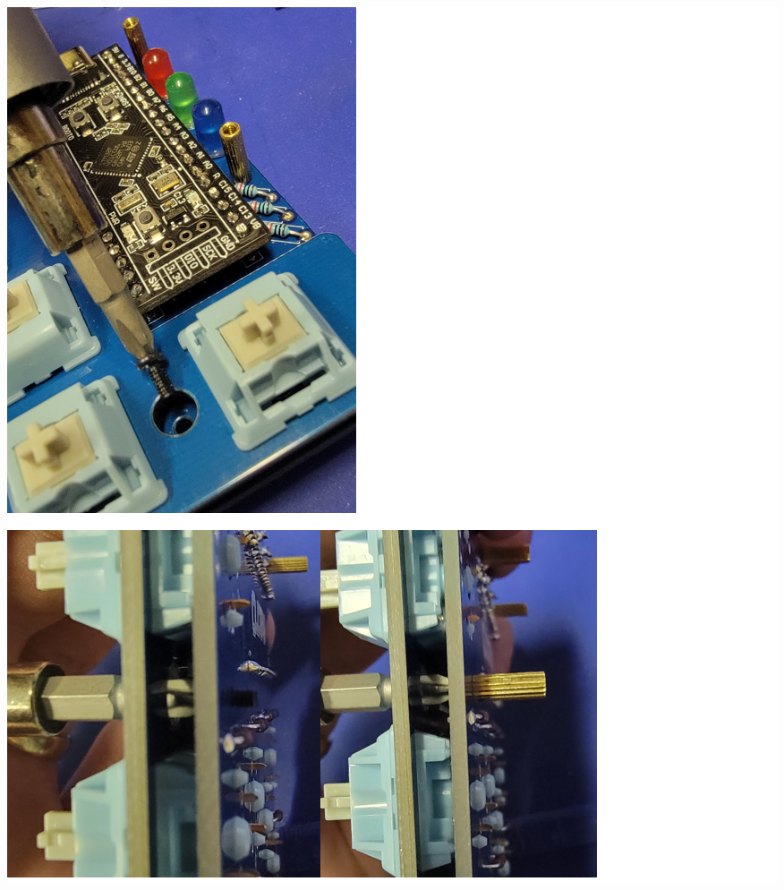 ![Step 8: Standoffs](https://github.com/MechWild/build_guides/blob/bb40/keyboards/bb40/pictures/steps/8-2.png?raw=true "Step 8: Standoffs")

![Step 8: Standoffs](https://github.com/MechWild/build_guides/blob/bb40/keyboards/bb40/pictures/steps/8-3.png?raw=true "Step 8: Standoffs")
